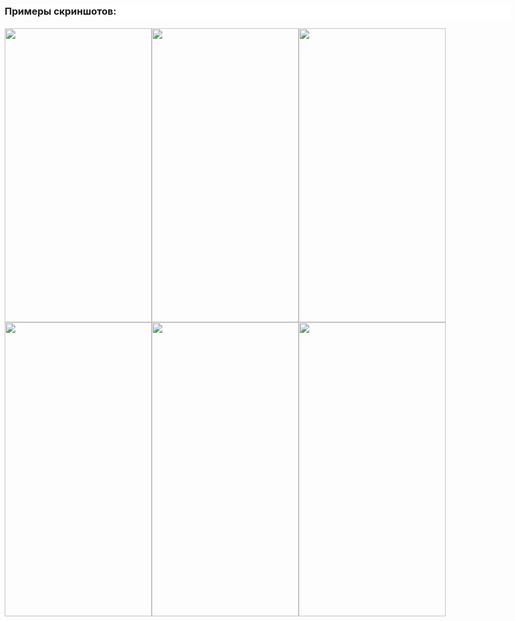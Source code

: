 ### Примеры скриншотов:

<a href="url"><img src="https://github.com/Bagaviev/YandexMediaservicesHackathon/blob/twitch_streaming/pic1.jpg" align="left" height="500" width="250" ></a>
<a href="url"><img src="https://github.com/Bagaviev/YandexMediaservicesHackathon/blob/twitch_streaming/pic2.jpg" align="left" height="500" width="250" ></a>
<a href="url"><img src="https://github.com/Bagaviev/YandexMediaservicesHackathon/blob/twitch_streaming/pic3.jpg" align="left" height="500" width="250" ></a>
<a href="url"><img src="https://github.com/Bagaviev/YandexMediaservicesHackathon/blob/twitch_streaming/pic4.jpg" align="left" height="500" width="250" ></a>
<a href="url"><img src="https://github.com/Bagaviev/YandexMediaservicesHackathon/blob/twitch_streaming/pic5.jpg" align="left" height="500" width="250" ></a>
<a href="url"><img src="https://github.com/Bagaviev/YandexMediaservicesHackathon/blob/twitch_streaming/pic6.jpg" align="left" height="500" width="250" ></a>
